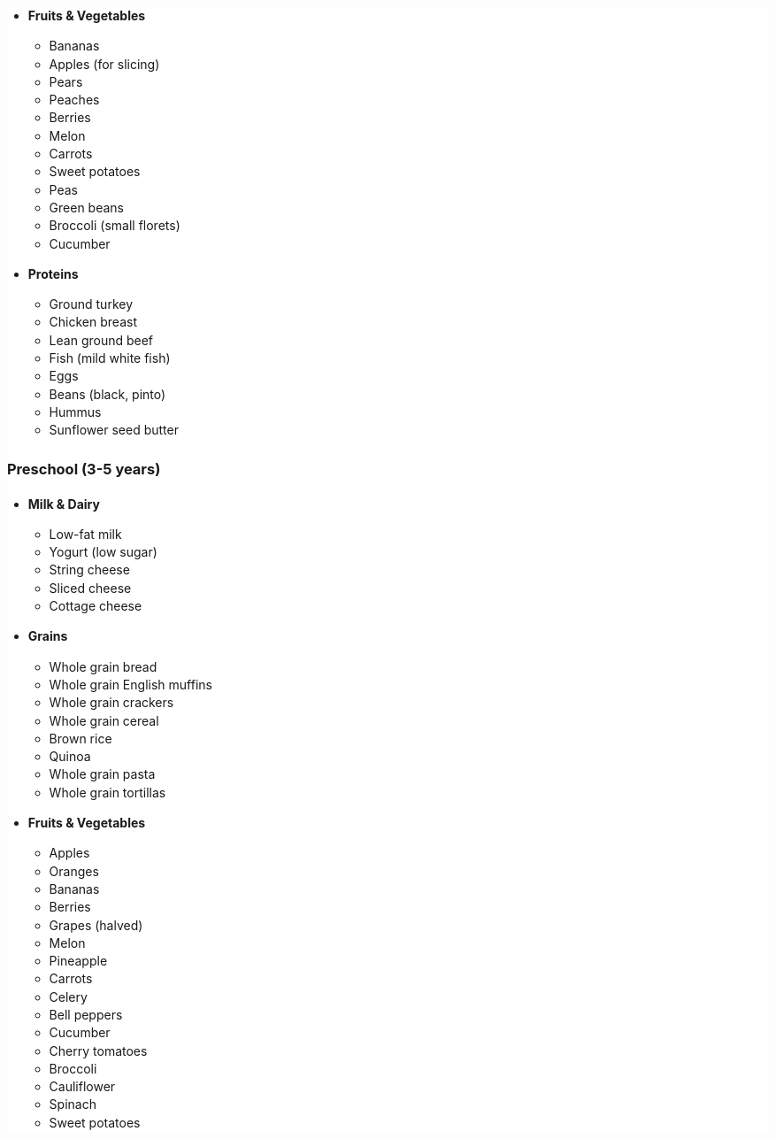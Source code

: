 - **Fruits & Vegetables**
  - Bananas
  - Apples (for slicing)
  - Pears
  - Peaches
  - Berries
  - Melon
  - Carrots
  - Sweet potatoes
  - Peas
  - Green beans
  - Broccoli (small florets)
  - Cucumber
  
- **Proteins**
  - Ground turkey
  - Chicken breast
  - Lean ground beef
  - Fish (mild white fish)
  - Eggs
  - Beans (black, pinto)
  - Hummus
  - Sunflower seed butter

### Preschool (3-5 years)
- **Milk & Dairy**
  - Low-fat milk
  - Yogurt (low sugar)
  - String cheese
  - Sliced cheese
  - Cottage cheese
  
- **Grains**
  - Whole grain bread
  - Whole grain English muffins
  - Whole grain crackers
  - Whole grain cereal
  - Brown rice
  - Quinoa
  - Whole grain pasta
  - Whole grain tortillas
  
- **Fruits & Vegetables**
  - Apples
  - Oranges
  - Bananas
  - Berries
  - Grapes (halved)
  - Melon
  - Pineapple
  - Carrots
  - Celery
  - Bell peppers
  - Cucumber
  - Cherry tomatoes
  - Broccoli
  - Cauliflower
  - Spinach
  - Sweet potatoes
  